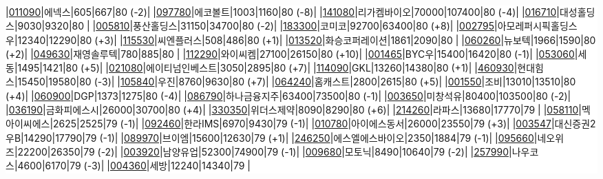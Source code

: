 |[011090](https://finance.daum.net/quotes/A011090)|에넥스|605|667|80 (-2)|
|[097780](https://finance.daum.net/quotes/A097780)|에코볼트|1003|1160|80 (-8)|
|[141080](https://finance.daum.net/quotes/A141080)|리가켐바이오|70000|107400|80 (-4)|
|[016710](https://finance.daum.net/quotes/A016710)|대성홀딩스|9030|9320|80 |
|[005810](https://finance.daum.net/quotes/A005810)|풍산홀딩스|31150|34700|80 (-2)|
|[183300](https://finance.daum.net/quotes/A183300)|코미코|92700|63400|80 (+8)|
|[002795](https://finance.daum.net/quotes/A002795)|아모레퍼시픽홀딩스우|12340|12290|80 (+3)|
|[115530](https://finance.daum.net/quotes/A115530)|씨엔플러스|508|486|80 (+1)|
|[013520](https://finance.daum.net/quotes/A013520)|화승코퍼레이션|1861|2090|80 |
|[060260](https://finance.daum.net/quotes/A060260)|뉴보텍|1966|1590|80 (+2)|
|[049630](https://finance.daum.net/quotes/A049630)|재영솔루텍|780|885|80 |
|[112290](https://finance.daum.net/quotes/A112290)|와이씨켐|27100|26150|80 (+10)|
|[001465](https://finance.daum.net/quotes/A001465)|BYC우|15400|16420|80 (-1)|
|[053060](https://finance.daum.net/quotes/A053060)|세동|1495|1421|80 (+5)|
|[021080](https://finance.daum.net/quotes/A021080)|에이티넘인베스트|3050|2895|80 (+7)|
|[114090](https://finance.daum.net/quotes/A114090)|GKL|13260|14380|80 (+1)|
|[460930](https://finance.daum.net/quotes/A460930)|현대힘스|15450|19580|80 (-3)|
|[105840](https://finance.daum.net/quotes/A105840)|우진|8760|9630|80 (+7)|
|[064240](https://finance.daum.net/quotes/A064240)|홈캐스트|2800|2615|80 (+5)|
|[001550](https://finance.daum.net/quotes/A001550)|조비|13010|13510|80 (+4)|
|[060900](https://finance.daum.net/quotes/A060900)|DGP|1373|1275|80 (-4)|
|[086790](https://finance.daum.net/quotes/A086790)|하나금융지주|63400|73500|80 (-1)|
|[003650](https://finance.daum.net/quotes/A003650)|미창석유|80400|103500|80 (-2)|
|[036190](https://finance.daum.net/quotes/A036190)|금화피에스시|26000|30700|80 (+4)|
|[330350](https://finance.daum.net/quotes/A330350)|위더스제약|8090|8290|80 (+6)|
|[214260](https://finance.daum.net/quotes/A214260)|라파스|13680|17770|79 |
|[058110](https://finance.daum.net/quotes/A058110)|멕아이씨에스|2625|2525|79 (-1)|
|[092460](https://finance.daum.net/quotes/A092460)|한라IMS|6970|9430|79 (-1)|
|[010780](https://finance.daum.net/quotes/A010780)|아이에스동서|26000|23550|79 (+3)|
|[003547](https://finance.daum.net/quotes/A003547)|대신증권2우B|14290|17790|79 (-1)|
|[089970](https://finance.daum.net/quotes/A089970)|브이엠|15600|12630|79 (+1)|
|[246250](https://finance.daum.net/quotes/A246250)|에스엘에스바이오|2350|1884|79 (-1)|
|[095660](https://finance.daum.net/quotes/A095660)|네오위즈|22200|26350|79 (-2)|
|[003920](https://finance.daum.net/quotes/A003920)|남양유업|52300|74900|79 (-1)|
|[009680](https://finance.daum.net/quotes/A009680)|모토닉|8490|10640|79 (-2)|
|[257990](https://finance.daum.net/quotes/A257990)|나우코스|4600|6170|79 (-3)|
|[004360](https://finance.daum.net/quotes/A004360)|세방|12240|14340|79 |